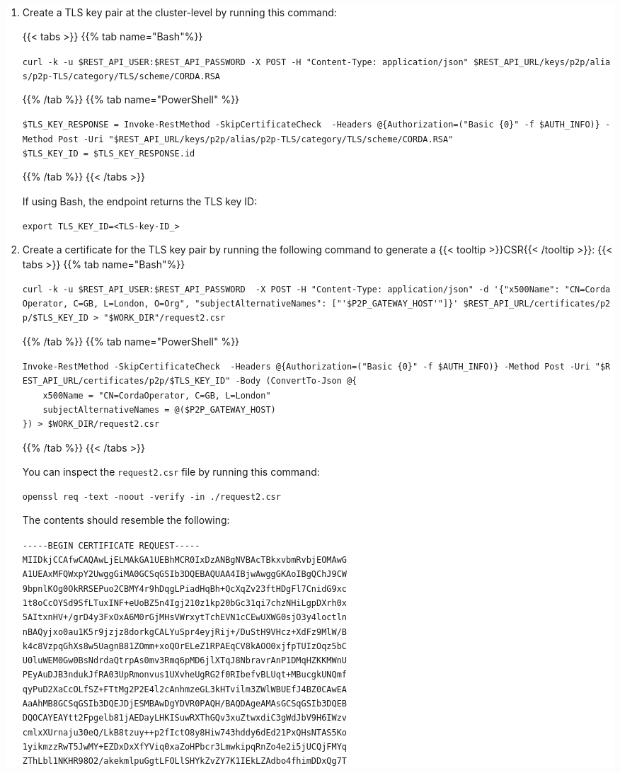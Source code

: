 1. Create a TLS key pair at the cluster-level by running this command:

   {{< tabs >}}
   {{% tab name="Bash"%}}
   ```shell
   curl -k -u $REST_API_USER:$REST_API_PASSWORD -X POST -H "Content-Type: application/json" $REST_API_URL/keys/p2p/alias/p2p-TLS/category/TLS/scheme/CORDA.RSA
   ```
   {{% /tab %}}
   {{% tab name="PowerShell" %}}
   ```shell
   $TLS_KEY_RESPONSE = Invoke-RestMethod -SkipCertificateCheck  -Headers @{Authorization=("Basic {0}" -f $AUTH_INFO)} -Method Post -Uri "$REST_API_URL/keys/p2p/alias/p2p-TLS/category/TLS/scheme/CORDA.RSA"
   $TLS_KEY_ID = $TLS_KEY_RESPONSE.id
   ```
   {{% /tab %}}
   {{< /tabs >}}

   If using Bash, the endpoint returns the TLS key ID:
   ```shell
   export TLS_KEY_ID=<TLS-key-ID_>
   ```

2. Create a certificate for the TLS key pair by running the following command to generate a {{< tooltip >}}CSR{{< /tooltip >}}:
   {{< tabs >}}
   {{% tab name="Bash"%}}
   ```shell
   curl -k -u $REST_API_USER:$REST_API_PASSWORD  -X POST -H "Content-Type: application/json" -d '{"x500Name": "CN=CordaOperator, C=GB, L=London, O=Org", "subjectAlternativeNames": ["'$P2P_GATEWAY_HOST'"]}' $REST_API_URL/certificates/p2p/$TLS_KEY_ID > "$WORK_DIR"/request2.csr
   ```
   {{% /tab %}}
   {{% tab name="PowerShell" %}}
   ```shell
   Invoke-RestMethod -SkipCertificateCheck  -Headers @{Authorization=("Basic {0}" -f $AUTH_INFO)} -Method Post -Uri "$REST_API_URL/certificates/p2p/$TLS_KEY_ID" -Body (ConvertTo-Json @{
       x500Name = "CN=CordaOperator, C=GB, L=London"
       subjectAlternativeNames = @($P2P_GATEWAY_HOST)
   }) > $WORK_DIR/request2.csr
   ```
   {{% /tab %}}
   {{< /tabs >}}

   You can inspect the `request2.csr` file by running this command:
   ```shell
   openssl req -text -noout -verify -in ./request2.csr
   ```
   The contents should resemble the following:

   ```shell
   -----BEGIN CERTIFICATE REQUEST-----
   MIIDkjCCAfwCAQAwLjELMAkGA1UEBhMCR0IxDzANBgNVBAcTBkxvbmRvbjEOMAwG
   A1UEAxMFQWxpY2UwggGiMA0GCSqGSIb3DQEBAQUAA4IBjwAwggGKAoIBgQChJ9CW
   9bpnlKOg0OkRRSEPuo2CBMY4r9hDqgLPiadHqBh+QcXqZv23ftHDgFl7CnidG9xc
   1t8oCcOYSd9SfLTuxINF+eUoBZ5n4Igj210z1kp20bGc31qi7chzNHiLgpDXrh0x
   5AItxnHV+/grD4y3FxOxA6M0rGjMHsVWrxytTchEVN1cCEwUXWG0sjO3y4loctln
   nBAQyjxo0au1K5r9jzjz8dorkgCALYuSpr4eyjRij+/DuStH9VHcz+XdFz9MlW/B
   k4c8VzpqGhXs8w5UagnB81ZOmm+xoQOrELeZ1RPAEqCV8kAOO0xjfpTUIzOqz5bC
   U0luWEM0Gw0BsNdrdaQtrpAs0mv3Rmq6pMD6jlXTqJ8NbravrAnP1DMqHZKKMWnU
   PEyAuDJB3ndukJfRA03UpRmonvus1UXvheUgRG2f0RIbefvBLUqt+MBucgkUNQmf
   qyPuD2XaCcOLfSZ+FTtMg2P2E4l2cAnhmzeGL3kHTvilm3ZWlWBUEfJ4BZ0CAwEA
   AaAhMB8GCSqGSIb3DQEJDjESMBAwDgYDVR0PAQH/BAQDAgeAMAsGCSqGSIb3DQEB
   DQOCAYEAYtt2Fpgelb81jAEDayLHKISuwRXThGQv3xuZtwxdiC3gWdJbV9H6IWzv
   cmlxXUrnaju30eQ/LkB8tzuy++p2fIctO8y8Hiw743hddy6dEd21PxQHsNTAS5Ko
   1yikmzzRwT5JwMY+EZDxDxXfYViq0xaZoHPbcr3LmwkipqRnZo4e2i5jUCQjFMYq
   ZThLbl1NKHR98O2/akekmlpuGgtLFOLlSHYkZvZY7K1IEkLZAdbo4fhimDDxQg7T
   ```